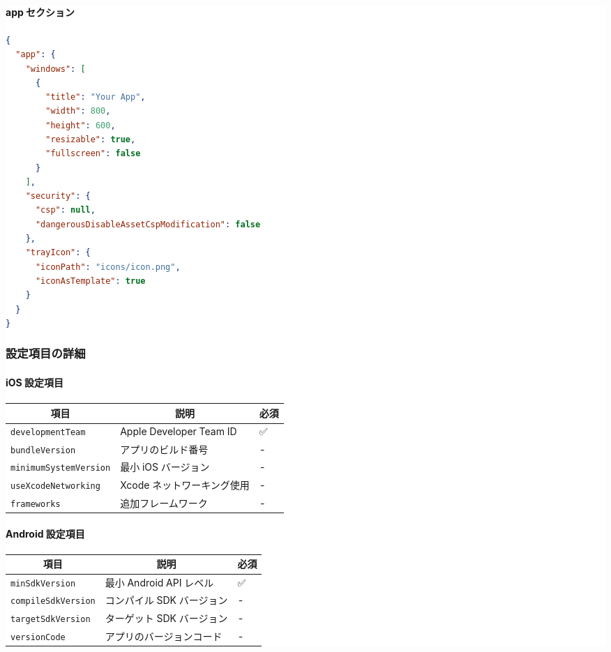 
#### app セクション

```json
{
  "app": {
    "windows": [
      {
        "title": "Your App",
        "width": 800,
        "height": 600,
        "resizable": true,
        "fullscreen": false
      }
    ],
    "security": {
      "csp": null,
      "dangerousDisableAssetCspModification": false
    },
    "trayIcon": {
      "iconPath": "icons/icon.png",
      "iconAsTemplate": true
    }
  }
}
```

### 設定項目の詳細

#### iOS 設定項目

| 項目 | 説明 | 必須 |
|------|------|------|
| `developmentTeam` | Apple Developer Team ID | ✅ |
| `bundleVersion` | アプリのビルド番号 | - |
| `minimumSystemVersion` | 最小 iOS バージョン | - |
| `useXcodeNetworking` | Xcode ネットワーキング使用 | - |
| `frameworks` | 追加フレームワーク | - |

#### Android 設定項目

| 項目 | 説明 | 必須 |
|------|------|------|
| `minSdkVersion` | 最小 Android API レベル | ✅ |
| `compileSdkVersion` | コンパイル SDK バージョン | - |
| `targetSdkVersion` | ターゲット SDK バージョン | - |
| `versionCode` | アプリのバージョンコード | - |
